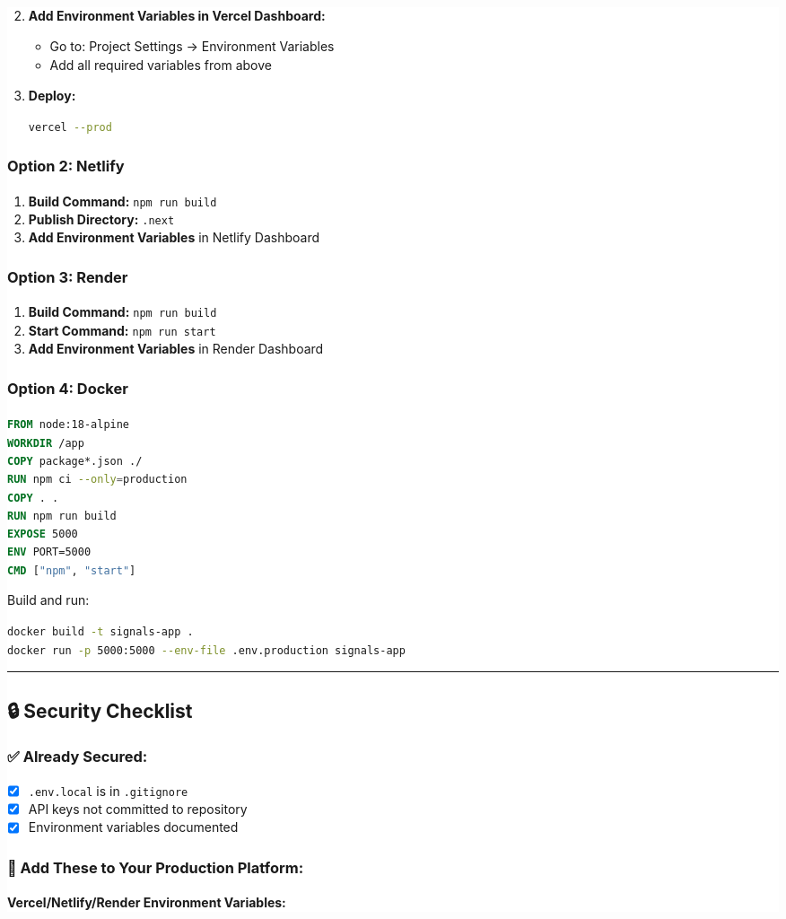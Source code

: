 2. **Add Environment Variables in Vercel Dashboard:**
   - Go to: Project Settings → Environment Variables
   - Add all required variables from above

3. **Deploy:**
   ```bash
   vercel --prod
   ```

### Option 2: Netlify

1. **Build Command:** `npm run build`
2. **Publish Directory:** `.next`
3. **Add Environment Variables** in Netlify Dashboard

### Option 3: Render

1. **Build Command:** `npm run build`
2. **Start Command:** `npm run start`
3. **Add Environment Variables** in Render Dashboard

### Option 4: Docker

```dockerfile
FROM node:18-alpine
WORKDIR /app
COPY package*.json ./
RUN npm ci --only=production
COPY . .
RUN npm run build
EXPOSE 5000
ENV PORT=5000
CMD ["npm", "start"]
```

Build and run:
```bash
docker build -t signals-app .
docker run -p 5000:5000 --env-file .env.production signals-app
```

---

## 🔒 Security Checklist

### ✅ Already Secured:
- [x] `.env.local` is in `.gitignore`
- [x] API keys not committed to repository
- [x] Environment variables documented

### 🔐 Add These to Your Production Platform:

**Vercel/Netlify/Render Environment Variables:**
